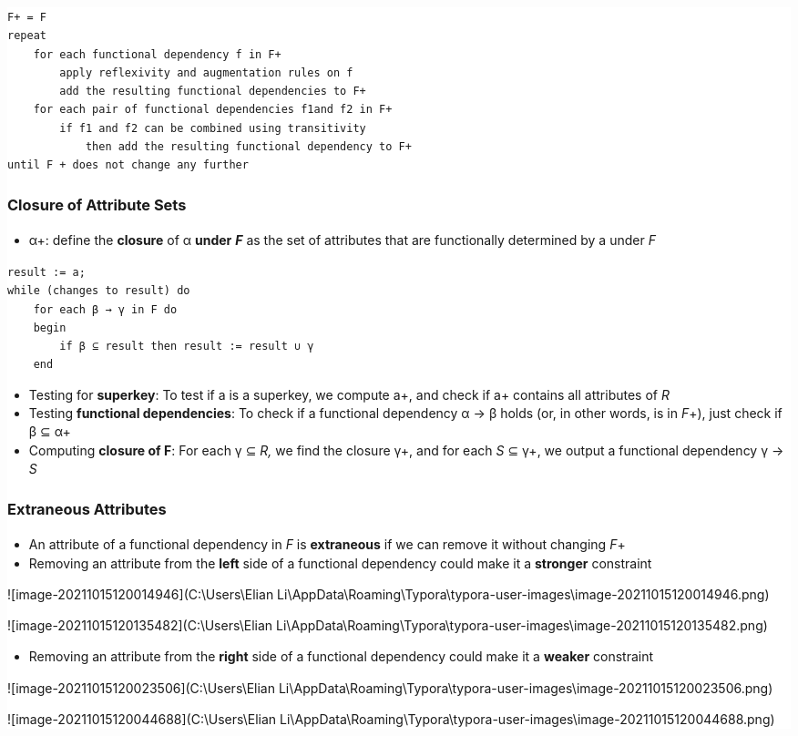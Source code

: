 ```
F+ = F
repeat
	for each functional dependency f in F+
		apply reflexivity and augmentation rules on f
		add the resulting functional dependencies to F+
	for each pair of functional dependencies f1and f2 in F+
		if f1 and f2 can be combined using transitivity
			then add the resulting functional dependency to F+
until F + does not change any further
```



### Closure of Attribute Sets

- α+: define the **closure** of α **under** ***F*** as the set of attributes that are functionally determined by a under *F*

```
result := a;
while (changes to result) do
	for each β → γ in F do
	begin
		if β ⊆ result then result := result ∪ γ
	end
```

- Testing for **superkey**: To test if a is a superkey, we compute a+, and check if a+ contains all attributes of *R*
- Testing **functional dependencies**: To check if a functional dependency α → β holds (or, in other words, is in *F*+), just check if β ⊆ α+
- Computing **closure of F**: For each γ ⊆ *R,* we find the closure γ+, and for each *S* ⊆ γ+, we output a functional dependency γ → *S*



### Extraneous Attributes

- An attribute of a functional dependency in *F* is **extraneous** if we can remove it without changing *F*+
- Removing an attribute from the **left** side of a functional dependency could make it a **stronger** constraint

![image-20211015120014946](C:\Users\Elian Li\AppData\Roaming\Typora\typora-user-images\image-20211015120014946.png)

![image-20211015120135482](C:\Users\Elian Li\AppData\Roaming\Typora\typora-user-images\image-20211015120135482.png)

- Removing an attribute from the **right** side of a functional dependency could make it a **weaker** constraint

![image-20211015120023506](C:\Users\Elian Li\AppData\Roaming\Typora\typora-user-images\image-20211015120023506.png)

![image-20211015120044688](C:\Users\Elian Li\AppData\Roaming\Typora\typora-user-images\image-20211015120044688.png)
